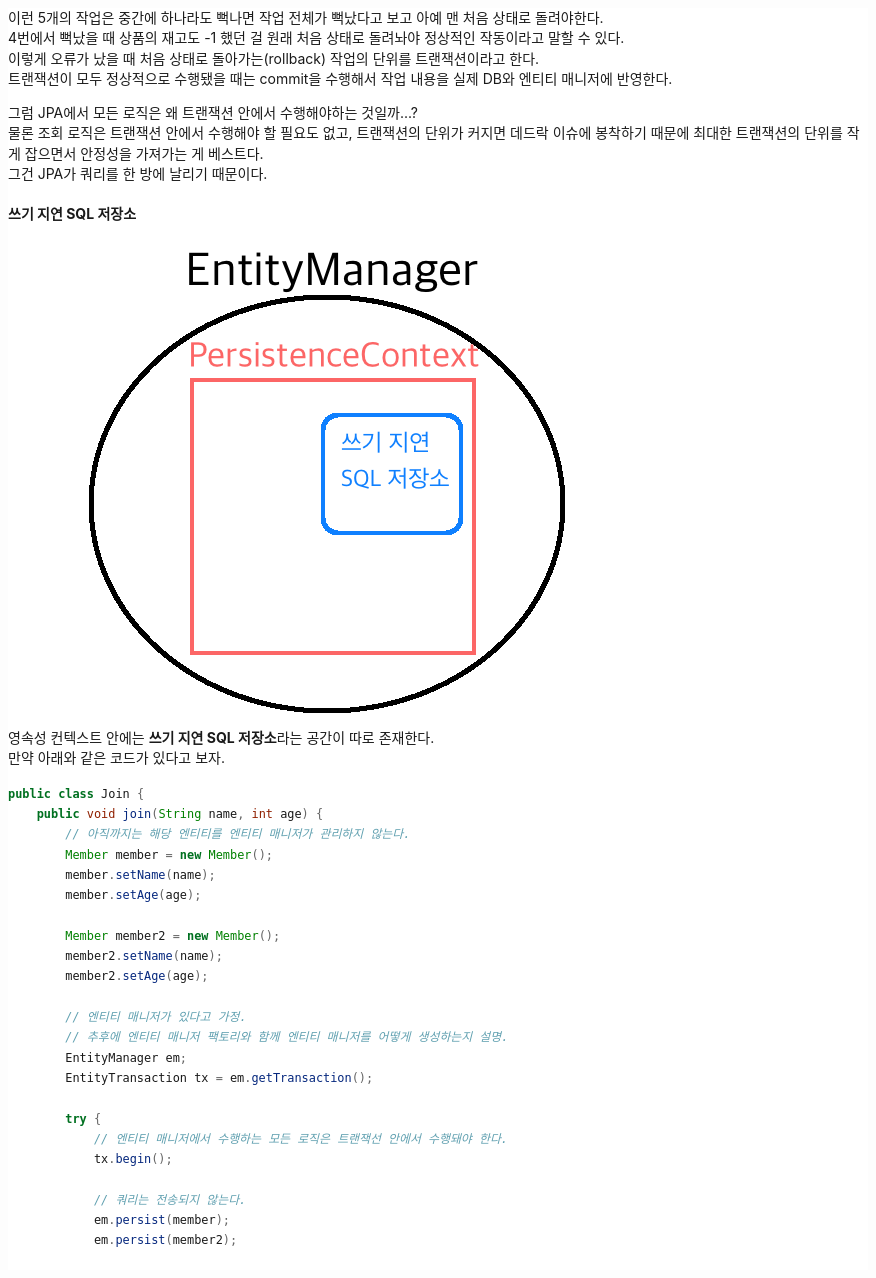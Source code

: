 이런 5개의 작업은 중간에 하나라도 뻑나면 작업 전체가 뻑났다고 보고 아예 맨 처음 상태로 돌려야한다.  
4번에서 뻑났을 때 상품의 재고도 -1 했던 걸 원래 처음 상태로 돌려놔야 정상적인 작동이라고 말할 수 있다.  
이렇게 오류가 났을 때 처음 상태로 돌아가는(rollback) 작업의 단위를 트랜잭션이라고 한다.  
트랜잭션이 모두 정상적으로 수행됐을 때는 commit을 수행해서 작업 내용을 실제 DB와 엔티티 매니저에 반영한다.

그럼 JPA에서 모든 로직은 왜 트랜잭션 안에서 수행해야하는 것일까...?  
물론 조회 로직은 트랜잭션 안에서 수행해야 할 필요도 없고, 트랜잭션의 단위가 커지면 데드락 이슈에 봉착하기 때문에 최대한 트랜잭션의 단위를 작게 잡으면서 안정성을 가져가는 게 베스트다.  
그건 JPA가 쿼리를 한 방에 날리기 때문이다.  

#### 쓰기 지연 SQL 저장소
![](jpa-entity-manager-factory/sql-manager.png)  
영속성 컨텍스트 안에는 **쓰기 지연 SQL 저장소**라는 공간이 따로 존재한다.  
만약 아래와 같은 코드가 있다고 보자.  

```java
public class Join {
    public void join(String name, int age) {
        // 아직까지는 해당 엔티티를 엔티티 매니저가 관리하지 않는다.
        Member member = new Member();
        member.setName(name);
        member.setAge(age);
        
        Member member2 = new Member();
        member2.setName(name);
        member2.setAge(age);
        
        // 엔티티 매니저가 있다고 가정.
        // 추후에 엔티티 매니저 팩토리와 함께 엔티티 매니저를 어떻게 생성하는지 설명.
        EntityManager em;
        EntityTransaction tx = em.getTransaction();
        
        try {
            // 엔티티 매니저에서 수행하는 모든 로직은 트랜잭선 안에서 수행돼야 한다.
            tx.begin();
            
            // 쿼리는 전송되지 않는다.
            em.persist(member);
            em.persist(member2);
            
```